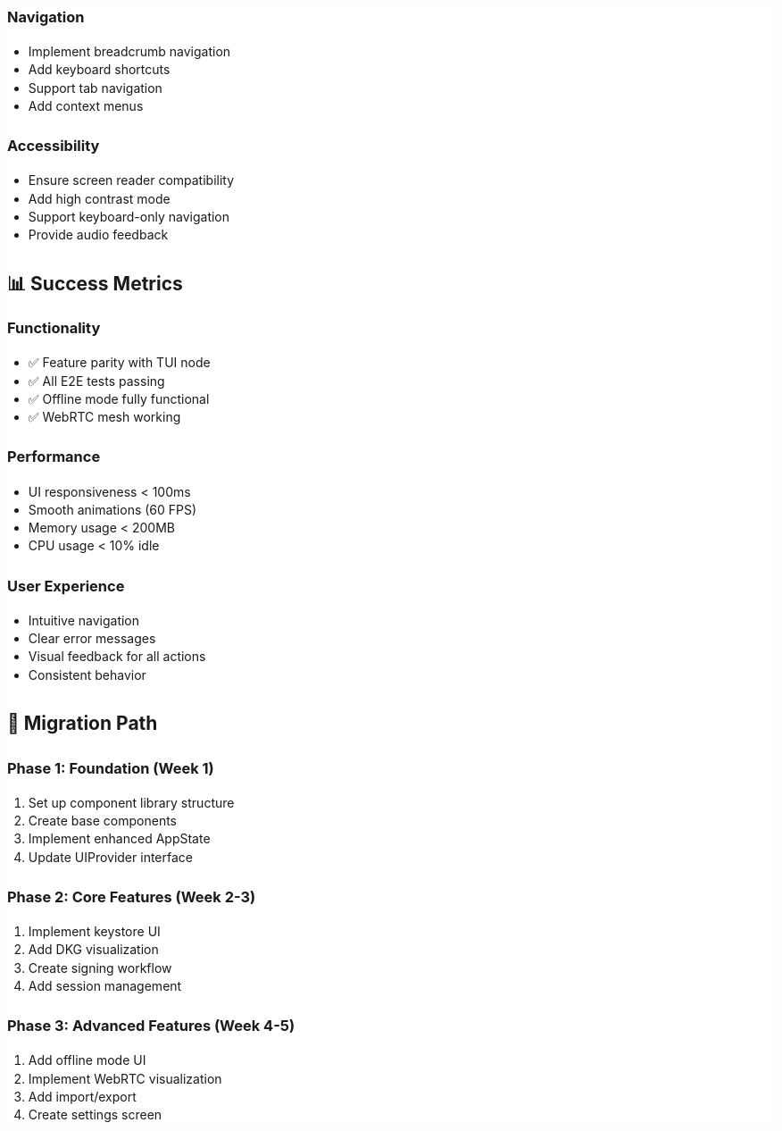 ### Navigation
- Implement breadcrumb navigation
- Add keyboard shortcuts
- Support tab navigation
- Add context menus

### Accessibility
- Ensure screen reader compatibility
- Add high contrast mode
- Support keyboard-only navigation
- Provide audio feedback

## 📊 Success Metrics

### Functionality
- ✅ Feature parity with TUI node
- ✅ All E2E tests passing
- ✅ Offline mode fully functional
- ✅ WebRTC mesh working

### Performance
- UI responsiveness < 100ms
- Smooth animations (60 FPS)
- Memory usage < 200MB
- CPU usage < 10% idle

### User Experience
- Intuitive navigation
- Clear error messages
- Visual feedback for all actions
- Consistent behavior

## 🚀 Migration Path

### Phase 1: Foundation (Week 1)
1. Set up component library structure
2. Create base components
3. Implement enhanced AppState
4. Update UIProvider interface

### Phase 2: Core Features (Week 2-3)
1. Implement keystore UI
2. Add DKG visualization
3. Create signing workflow
4. Add session management

### Phase 3: Advanced Features (Week 4-5)
1. Add offline mode UI
2. Implement WebRTC visualization
3. Add import/export
4. Create settings screen
